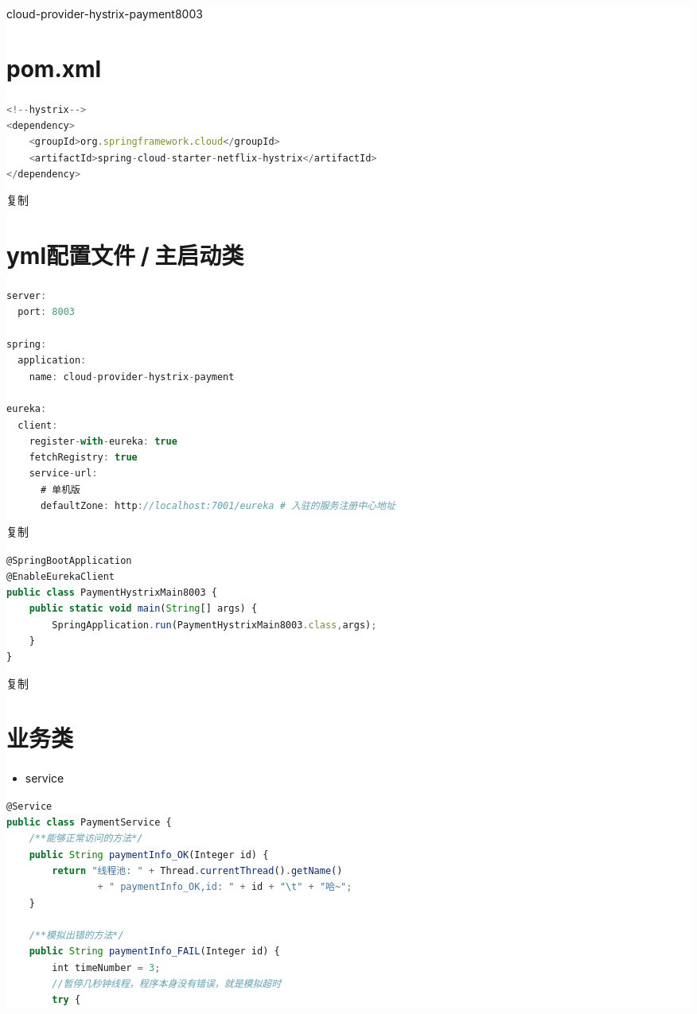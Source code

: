 cloud-provider-hystrix-payment8003

# pom.xml

```javascript
<!--hystrix-->
<dependency>
	<groupId>org.springframework.cloud</groupId>
    <artifactId>spring-cloud-starter-netflix-hystrix</artifactId>
</dependency>
```

复制

# yml配置文件 / 主启动类

```javascript
server:
  port: 8003

spring:
  application:
    name: cloud-provider-hystrix-payment

eureka:
  client:
    register-with-eureka: true
    fetchRegistry: true
    service-url:
      # 单机版
      defaultZone: http://localhost:7001/eureka # 入驻的服务注册中心地址
```

复制

```javascript
@SpringBootApplication
@EnableEurekaClient
public class PaymentHystrixMain8003 {
    public static void main(String[] args) {
        SpringApplication.run(PaymentHystrixMain8003.class,args);
    }
}
```

复制

# 业务类

- service

```javascript
@Service
public class PaymentService {
    /**能够正常访问的方法*/
    public String paymentInfo_OK(Integer id) {
        return "线程池: " + Thread.currentThread().getName()
                + " paymentInfo_OK,id: " + id + "\t" + "哈~";
    }

    /**模拟出错的方法*/
    public String paymentInfo_FAIL(Integer id) {
        int timeNumber = 3;
        //暂停几秒钟线程，程序本身没有错误，就是模拟超时
        try {
```